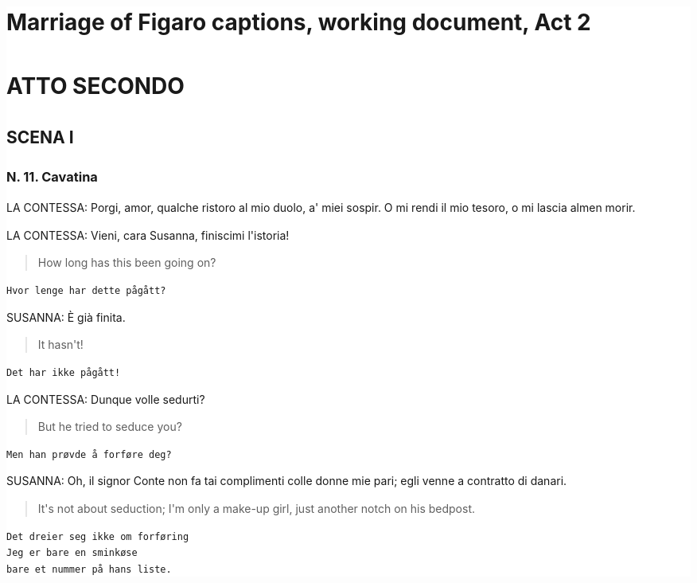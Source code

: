 # Marriage of Figaro captions, working document, Act 2

# ATTO SECONDO

## SCENA I

### N. 11. Cavatina

LA CONTESSA:
Porgi, amor, qualche ristoro
al mio duolo, a' miei sospir.
O mi rendi il mio tesoro,
o mi lascia almen morir.


LA CONTESSA:
Vieni, cara Susanna,
finiscimi l'istoria!

> How long has
> this been going on?

    Hvor lenge har dette pågått?


SUSANNA:
È già finita.

> It hasn't!

    Det har ikke pågått!
    

LA CONTESSA:
Dunque volle sedurti?

> But he tried
> to seduce you?

    Men han prøvde å forføre deg?
    


SUSANNA:
Oh, il signor Conte
non fa tai complimenti
colle donne mie pari;
egli venne a contratto di danari.


> It's not about seduction;
> I'm only a make-up girl,
> just another notch
> on his bedpost.

    Det dreier seg ikke om forføring
    Jeg er bare en sminkøse
    bare et nummer på hans liste.
    